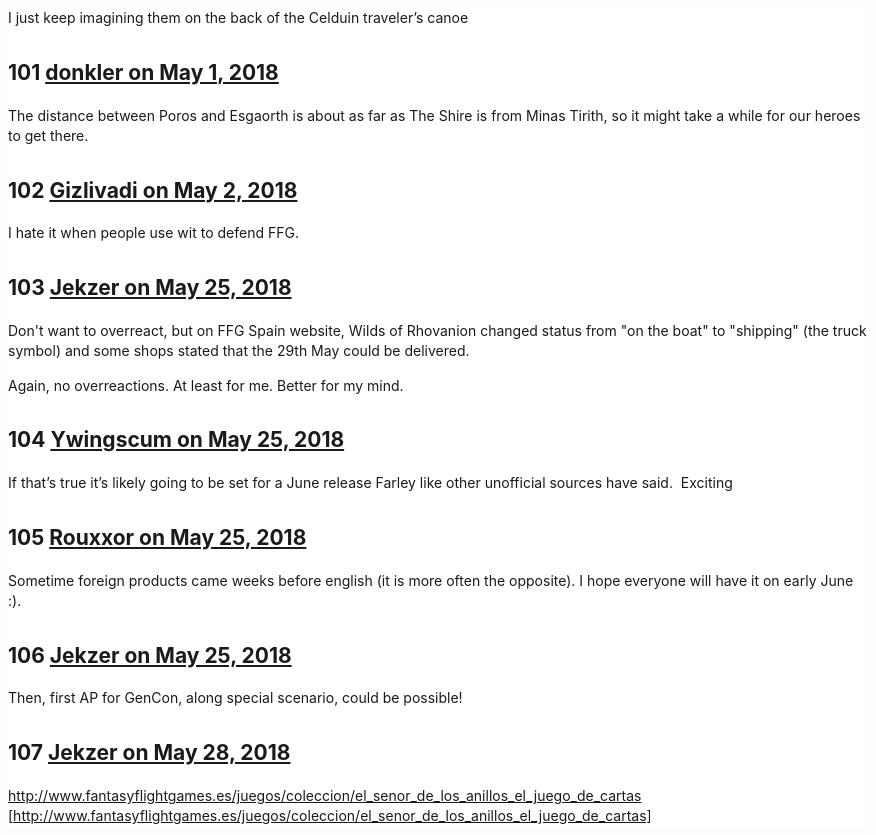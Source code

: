 I just keep imagining them on the back of the Celduin traveler’s canoe

## 101 [donkler on May 1, 2018](https://community.fantasyflightgames.com/topic/264977-the-wilds-of-rhovanion-this-is-the-new-big-announcement/?do=findComment&comment=3304541)

The distance between Poros and Esgaorth is about as far as The Shire is from Minas Tirith, so it might take a while for our heroes to get there.

## 102 [Gizlivadi on May 2, 2018](https://community.fantasyflightgames.com/topic/264977-the-wilds-of-rhovanion-this-is-the-new-big-announcement/?do=findComment&comment=3307184)

I hate it when people use wit to defend FFG.

## 103 [Jekzer on May 25, 2018](https://community.fantasyflightgames.com/topic/264977-the-wilds-of-rhovanion-this-is-the-new-big-announcement/?do=findComment&comment=3348214)

Don't want to overreact, but on FFG Spain website, Wilds of Rhovanion changed status from "on the boat" to "shipping" (the truck symbol) and some shops stated that the 29th May could be delivered.

Again, no overreactions. At least for me. Better for my mind.

## 104 [Ywingscum on May 25, 2018](https://community.fantasyflightgames.com/topic/264977-the-wilds-of-rhovanion-this-is-the-new-big-announcement/?do=findComment&comment=3348426)

If that’s true it’s likely going to be set for a June release Farley like other unofficial sources have said.  Exciting 

## 105 [Rouxxor on May 25, 2018](https://community.fantasyflightgames.com/topic/264977-the-wilds-of-rhovanion-this-is-the-new-big-announcement/?do=findComment&comment=3348579)

Sometime foreign products came weeks before english (it is more often the opposite). I hope everyone will have it on early June :).

## 106 [Jekzer on May 25, 2018](https://community.fantasyflightgames.com/topic/264977-the-wilds-of-rhovanion-this-is-the-new-big-announcement/?do=findComment&comment=3348655)

Then, first AP for GenCon, along special scenario, could be possible!

## 107 [Jekzer on May 28, 2018](https://community.fantasyflightgames.com/topic/264977-the-wilds-of-rhovanion-this-is-the-new-big-announcement/?do=findComment&comment=3352105)

http://www.fantasyflightgames.es/juegos/coleccion/el_senor_de_los_anillos_el_juego_de_cartas [http://www.fantasyflightgames.es/juegos/coleccion/el_senor_de_los_anillos_el_juego_de_cartas]
